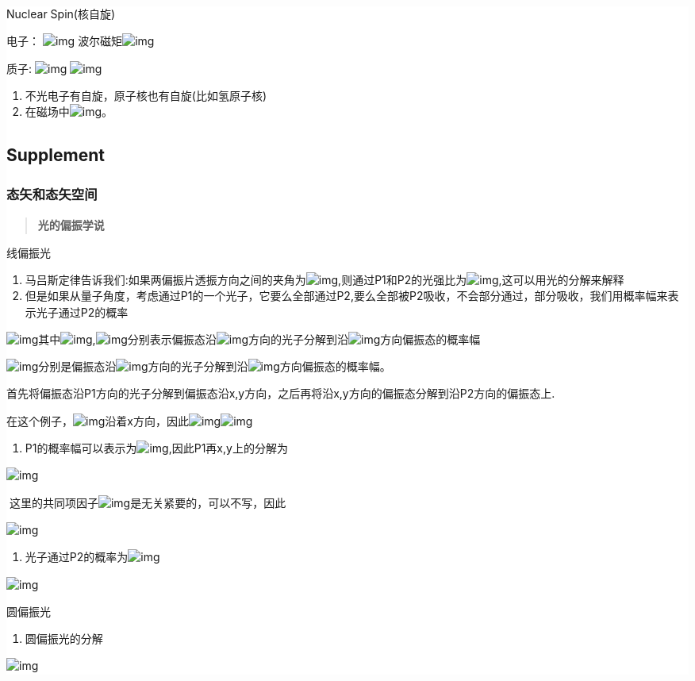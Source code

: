 Nuclear Spin(核自旋)

电子： ![img](https://cdn.nlark.com/yuque/__latex/14e480ad77d4225cfbe0433e8f755f10.svg) 波尔磁矩![img](https://cdn.nlark.com/yuque/__latex/910830fad68ba13a3802f875880fc950.svg)

质子: ![img](https://cdn.nlark.com/yuque/__latex/2214f9df08af7d92ba2bd8b2c0023964.svg)             ![img](https://cdn.nlark.com/yuque/__latex/3d4277fc6a18f03ef3234fd263016934.svg)

1. 不光电子有自旋，原子核也有自旋(比如氢原子核)
2. 在磁场中![img](https://cdn.nlark.com/yuque/__latex/392e2d16dea075059d3e43874d255d4d.svg)。





## Supplement

### 态矢和态矢空间

> **光的偏振学说**

线偏振光

1.  马吕斯定律告诉我们:如果两偏振片透振方向之间的夹角为![img](https://cdn.nlark.com/yuque/__latex/ed5a4aa5e092e303a69c608582c70db9.svg),则通过P1和P2的光强比为![img](https://cdn.nlark.com/yuque/__latex/ce34b627eefc5e5ff3ba2e513de1b20e.svg),这可以用光的分解来解释
2.  但是如果从量子角度，考虑通过P1的一个光子，它要么全部通过P2,要么全部被P2吸收，不会部分通过，部分吸收，我们用概率幅来表示光子通过P2的概率

![img](https://cdn.nlark.com/yuque/__latex/5ff9d5aca7e6371ab53fd2ab10c6544e.svg)其中![img](https://cdn.nlark.com/yuque/__latex/5af32f832776ee9b543ba10af15b75a3.svg),![img](https://cdn.nlark.com/yuque/__latex/1c42acec40acd4549835520741b102a5.svg)分别表示偏振态沿![img](https://cdn.nlark.com/yuque/__latex/6fb46cf1d0e4ae6b91519b03fb5ee79d.svg)方向的光子分解到沿![img](https://cdn.nlark.com/yuque/__latex/5963837d99a8fcf1d9c5f7807a096f47.svg)方向偏振态的概率幅

![img](https://cdn.nlark.com/yuque/__latex/fd4e5208e12e62a6cd1ed4d9801fbf3a.svg)分别是偏振态沿![img](https://cdn.nlark.com/yuque/__latex/5963837d99a8fcf1d9c5f7807a096f47.svg)方向的光子分解到沿![img](https://cdn.nlark.com/yuque/__latex/59d3bc7a973cc83b04835b82a137c013.svg)方向偏振态的概率幅。

首先将偏振态沿P1方向的光子分解到偏振态沿x,y方向，之后再将沿x,y方向的偏振态分解到沿P2方向的偏振态上.

在这个例子，![img](https://cdn.nlark.com/yuque/__latex/59d3bc7a973cc83b04835b82a137c013.svg)沿着x方向，因此![img](https://cdn.nlark.com/yuque/__latex/f23eb61c78c5f2b5155dd257c6ec2f16.svg)![img](https://cdn.nlark.com/yuque/__latex/3ce861947dc318d382ca583355aa7173.svg)

1. P1的概率幅可以表示为![img](https://cdn.nlark.com/yuque/__latex/0b3b740fc5094f53054098bb2d5a69bf.svg),因此P1再x,y上的分解为

![img](https://cdn.nlark.com/yuque/0/2024/png/49933255/1735543370981-7bea6e08-35d2-46c8-805d-1d55b2d69cdf.png)

​	这里的共同项因子![img](https://cdn.nlark.com/yuque/__latex/0b3b740fc5094f53054098bb2d5a69bf.svg)是无关紧要的，可以不写，因此

![img](https://cdn.nlark.com/yuque/0/2024/png/49933255/1735543420703-a3b64987-2ac6-4aee-8742-73c09894e886.png)

1. 光子通过P2的概率为![img](https://cdn.nlark.com/yuque/__latex/18006ee9ce749ef548c3326062e0c61e.svg)

![img](https://cdn.nlark.com/yuque/0/2024/png/49933255/1735543508759-fb968c14-7469-4b2f-901b-9e67e7dfc43a.png)

圆偏振光

1. 圆偏振光的分解

![img](https://cdn.nlark.com/yuque/__latex/1c3dc46045e4731c6eb920e75ff1164c.svg)
